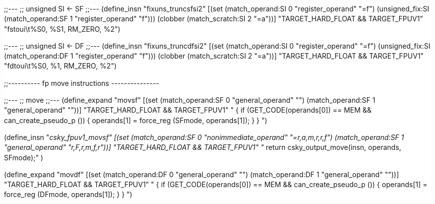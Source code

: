 ;;---
;; unsigned SI <- SF
;;---
(define_insn "fixuns_truncsfsi2"
 [(set (match_operand:SI 0 "register_operand" "=f")
       (unsigned_fix:SI (match_operand:SF 1 "register_operand" "f")))
  (clobber (match_scratch:SI 2 "=a"))]
 "TARGET_HARD_FLOAT && TARGET_FPUV1"
 "fstoui\t%S0, %S1, RM_ZERO, %2")

;;---
;; unsigned SI <- DF
;;---
(define_insn "fixuns_truncdfsi2"
 [(set (match_operand:SI 0 "register_operand" "=f")
       (unsigned_fix:SI (match_operand:DF 1 "register_operand" "f")))
  (clobber (match_scratch:SI 2 "=a"))]
 "TARGET_HARD_FLOAT && TARGET_FPUV1"
 "fdtoui\t%S0, %1, RM_ZERO, %2")


;;---------- fp move instructions ---------------

;;---
;; move
;;---
(define_expand "movsf"
 [(set (match_operand:SF 0 "general_operand" "")
       (match_operand:SF 1 "general_operand" ""))]
 "TARGET_HARD_FLOAT && TARGET_FPUV1"
 "
{
  if (GET_CODE(operands[0]) == MEM && can_create_pseudo_p ())
  {
    operands[1] = force_reg (SFmode, operands[1]);
  }
}
")

(define_insn "*csky_fpuv1_movsf"
 [(set (match_operand:SF 0 "nonimmediate_operand" "=r,a,m,r,r,f")
       (match_operand:SF 1 "general_operand" "r,F,r,m,f,r"))]
 "TARGET_HARD_FLOAT && TARGET_FPUV1"
 "* return csky_output_move(insn, operands, SFmode);"
)

(define_expand "movdf"
 [(set (match_operand:DF 0 "general_operand" "")
       (match_operand:DF 1 "general_operand" ""))]
 "TARGET_HARD_FLOAT && TARGET_FPUV1"
 "
{
  if (GET_CODE(operands[0]) == MEM && can_create_pseudo_p ())
  {
    operands[1] = force_reg (DFmode, operands[1]);
  }
}
")
